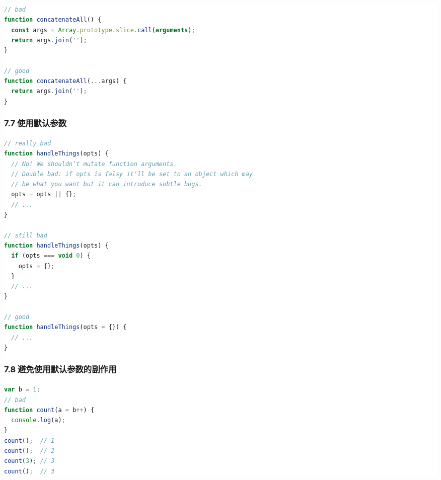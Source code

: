 ```javascript
// bad
function concatenateAll() {
  const args = Array.prototype.slice.call(arguments);
  return args.join('');
}

// good
function concatenateAll(...args) {
  return args.join('');
}
```

### 7.7 使用默认参数

```javascript
// really bad
function handleThings(opts) {
  // No! We shouldn’t mutate function arguments.
  // Double bad: if opts is falsy it'll be set to an object which may
  // be what you want but it can introduce subtle bugs.
  opts = opts || {};
  // ...
}

// still bad
function handleThings(opts) {
  if (opts === void 0) {
    opts = {};
  }
  // ...
}

// good
function handleThings(opts = {}) {
  // ...
}
```

### 7.8 避免使用默认参数的副作用

```javascript
var b = 1;
// bad
function count(a = b++) {
  console.log(a);
}
count();  // 1
count();  // 2
count(3); // 3
count();  // 3
```
